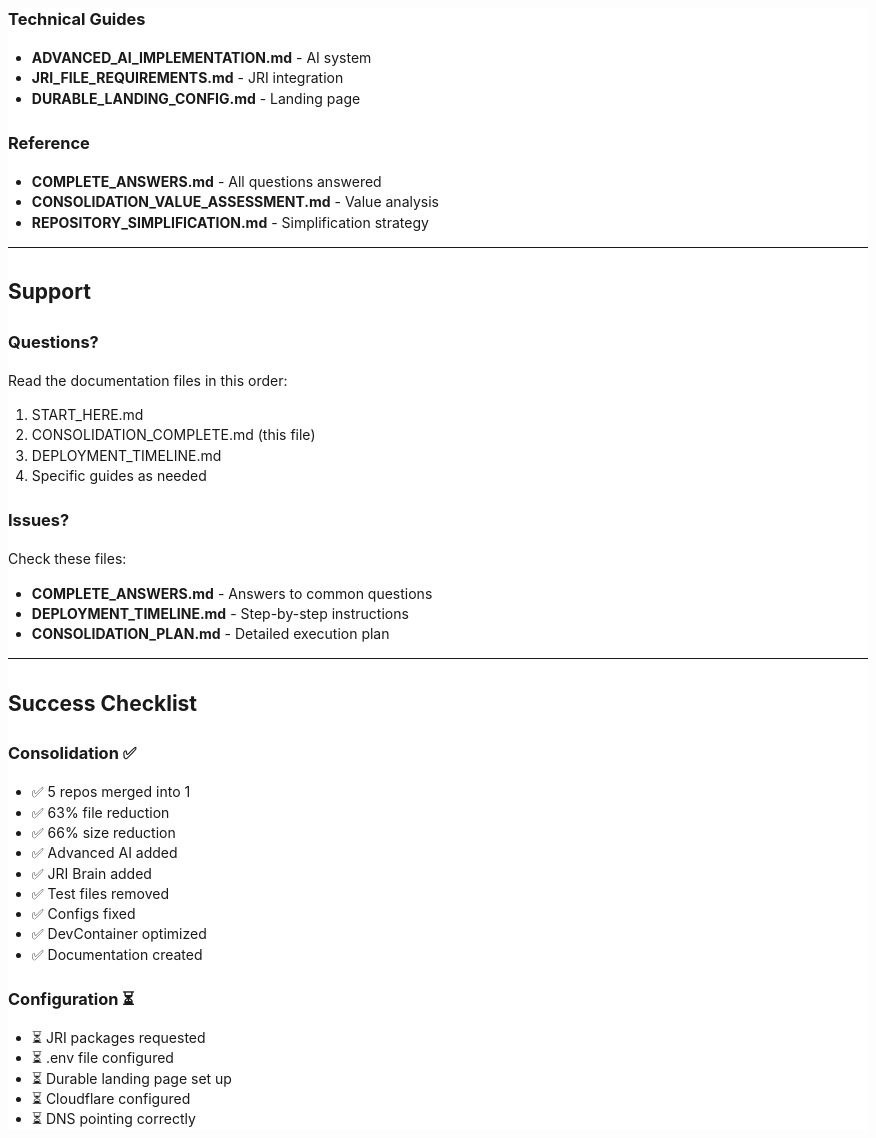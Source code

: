 ### Technical Guides
- **ADVANCED_AI_IMPLEMENTATION.md** - AI system
- **JRI_FILE_REQUIREMENTS.md** - JRI integration
- **DURABLE_LANDING_CONFIG.md** - Landing page

### Reference
- **COMPLETE_ANSWERS.md** - All questions answered
- **CONSOLIDATION_VALUE_ASSESSMENT.md** - Value analysis
- **REPOSITORY_SIMPLIFICATION.md** - Simplification strategy

---

## Support

### Questions?
Read the documentation files in this order:
1. START_HERE.md
2. CONSOLIDATION_COMPLETE.md (this file)
3. DEPLOYMENT_TIMELINE.md
4. Specific guides as needed

### Issues?
Check these files:
- **COMPLETE_ANSWERS.md** - Answers to common questions
- **DEPLOYMENT_TIMELINE.md** - Step-by-step instructions
- **CONSOLIDATION_PLAN.md** - Detailed execution plan

---

## Success Checklist

### Consolidation ✅
- ✅ 5 repos merged into 1
- ✅ 63% file reduction
- ✅ 66% size reduction
- ✅ Advanced AI added
- ✅ JRI Brain added
- ✅ Test files removed
- ✅ Configs fixed
- ✅ DevContainer optimized
- ✅ Documentation created

### Configuration ⏳
- ⏳ JRI packages requested
- ⏳ .env file configured
- ⏳ Durable landing page set up
- ⏳ Cloudflare configured
- ⏳ DNS pointing correctly
